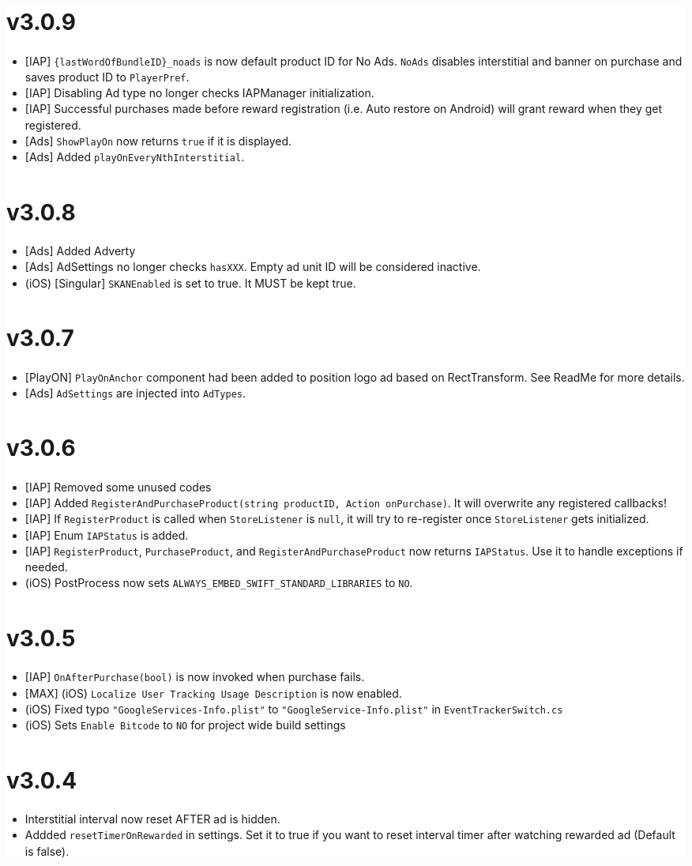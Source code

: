 # v3.0.9

- [IAP] `{lastWordOfBundleID}_noads` is now default product ID for No Ads. `NoAds` disables interstitial and banner on purchase and saves product ID to `PlayerPref`.
- [IAP] Disabling Ad type no longer checks IAPManager initialization.
- [IAP] Successful purchases made before reward registration (i.e. Auto restore on Android) will grant reward when they get registered.
- [Ads] `ShowPlayOn` now returns `true` if it is displayed.
- [Ads] Added `playOnEveryNthInterstitial`.

# v3.0.8

- [Ads] Added Adverty
- [Ads] AdSettings no longer checks `hasXXX`. Empty ad unit ID will be considered inactive.
- (iOS) [Singular] `SKANEnabled` is set to true. It MUST be kept true.

# v3.0.7

- [PlayON] `PlayOnAnchor` component had been added to position logo ad based on RectTransform. See ReadMe for more details.
- [Ads] `AdSettings` are injected into `AdTypes`.

# v3.0.6

- [IAP] Removed some unused codes
- [IAP] Added `RegisterAndPurchaseProduct(string productID, Action onPurchase)`. It will overwrite any registered callbacks!
- [IAP] If `RegisterProduct` is called when `StoreListener` is `null`, it will try to re-register once `StoreListener` gets initialized.
- [IAP] Enum `IAPStatus` is added.
- [IAP] `RegisterProduct`, `PurchaseProduct`, and `RegisterAndPurchaseProduct` now returns `IAPStatus`. Use it to handle exceptions if needed.
- (iOS) PostProcess now sets `ALWAYS_EMBED_SWIFT_STANDARD_LIBRARIES` to `NO`.

# v3.0.5

- [IAP] `OnAfterPurchase(bool)` is now invoked when purchase fails.
- [MAX] (iOS) `Localize User Tracking Usage Description` is now enabled.
- (iOS) Fixed typo `"GoogleServices-Info.plist"` to `"GoogleService-Info.plist"` in `EventTrackerSwitch.cs`
- (iOS) Sets `Enable Bitcode` to `NO` for project wide build settings

# v3.0.4

- Interstitial interval now reset AFTER ad is hidden.
- Addded `resetTimerOnRewarded` in settings. Set it to true if you want to reset interval timer after watching rewarded ad (Default is false).
